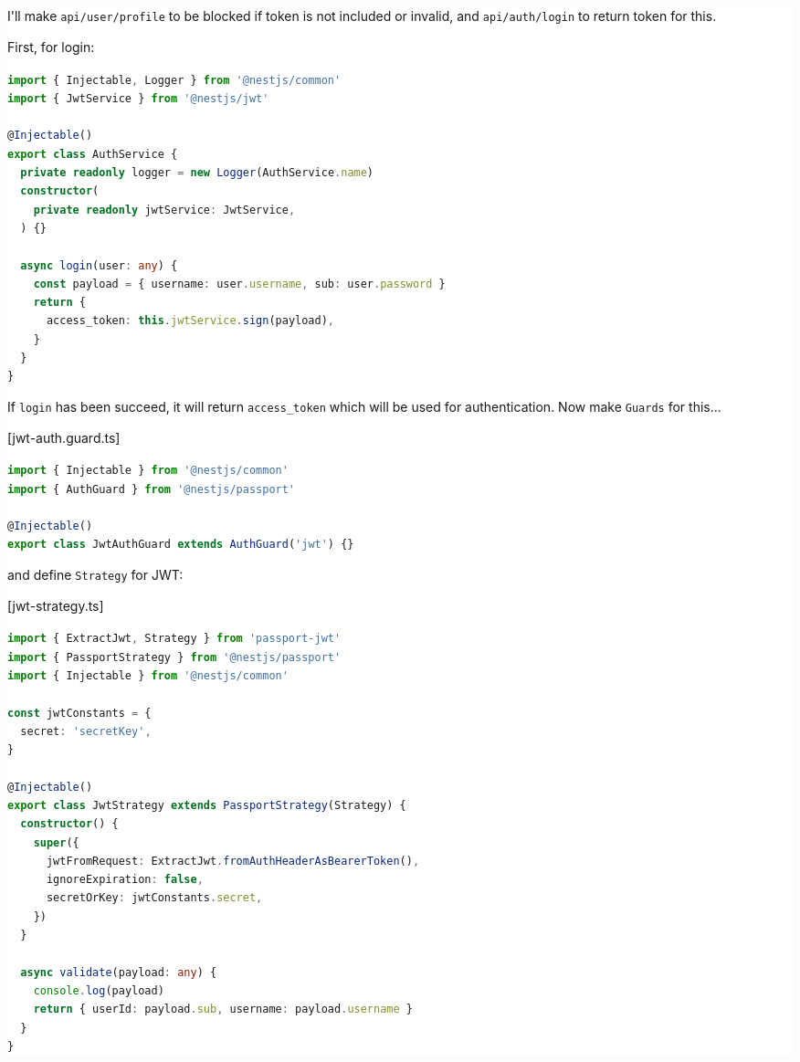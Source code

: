 I'll make `api/user/profile` to be blocked if token is not included or invalid, and `api/auth/login` to return token for this.

First, for login:

```typescript
import { Injectable, Logger } from '@nestjs/common'
import { JwtService } from '@nestjs/jwt'

@Injectable()
export class AuthService {
  private readonly logger = new Logger(AuthService.name)
  constructor(
    private readonly jwtService: JwtService,
  ) {}

  async login(user: any) {
    const payload = { username: user.username, sub: user.password }
    return {
      access_token: this.jwtService.sign(payload),
    }
  }
}
```

If `login` has been succeed, it will return `access_token` which will be used for authentication.
Now make `Guards` for this...

[jwt-auth.guard.ts]
```typescript
import { Injectable } from '@nestjs/common'
import { AuthGuard } from '@nestjs/passport'

@Injectable()
export class JwtAuthGuard extends AuthGuard('jwt') {}
```

and define `Strategy` for JWT:

[jwt-strategy.ts]
```typescript
import { ExtractJwt, Strategy } from 'passport-jwt'
import { PassportStrategy } from '@nestjs/passport'
import { Injectable } from '@nestjs/common'

const jwtConstants = {
  secret: 'secretKey',
}

@Injectable()
export class JwtStrategy extends PassportStrategy(Strategy) {
  constructor() {
    super({
      jwtFromRequest: ExtractJwt.fromAuthHeaderAsBearerToken(),
      ignoreExpiration: false,
      secretOrKey: jwtConstants.secret,
    })
  }

  async validate(payload: any) {
    console.log(payload)
    return { userId: payload.sub, username: payload.username }
  }
}
```
